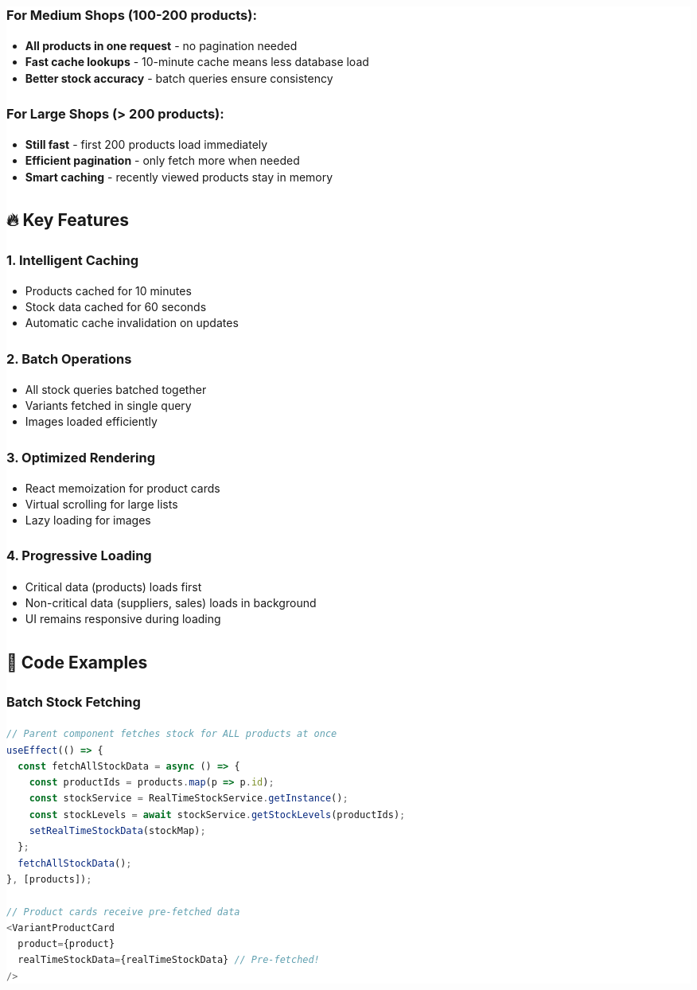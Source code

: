 ### For Medium Shops (100-200 products):
- **All products in one request** - no pagination needed
- **Fast cache lookups** - 10-minute cache means less database load
- **Better stock accuracy** - batch queries ensure consistency

### For Large Shops (> 200 products):
- **Still fast** - first 200 products load immediately
- **Efficient pagination** - only fetch more when needed
- **Smart caching** - recently viewed products stay in memory

## 🔥 Key Features

### 1. **Intelligent Caching**
- Products cached for 10 minutes
- Stock data cached for 60 seconds
- Automatic cache invalidation on updates

### 2. **Batch Operations**
- All stock queries batched together
- Variants fetched in single query
- Images loaded efficiently

### 3. **Optimized Rendering**
- React memoization for product cards
- Virtual scrolling for large lists
- Lazy loading for images

### 4. **Progressive Loading**
- Critical data (products) loads first
- Non-critical data (suppliers, sales) loads in background
- UI remains responsive during loading

## 📝 Code Examples

### Batch Stock Fetching
```typescript
// Parent component fetches stock for ALL products at once
useEffect(() => {
  const fetchAllStockData = async () => {
    const productIds = products.map(p => p.id);
    const stockService = RealTimeStockService.getInstance();
    const stockLevels = await stockService.getStockLevels(productIds);
    setRealTimeStockData(stockMap);
  };
  fetchAllStockData();
}, [products]);

// Product cards receive pre-fetched data
<VariantProductCard
  product={product}
  realTimeStockData={realTimeStockData} // Pre-fetched!
/>
```
